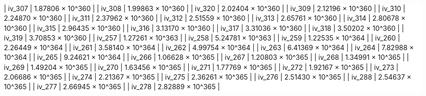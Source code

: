 | iv_307 | 1.87806 × 10^360 |
| iv_308 | 1.99863 × 10^360 |
| iv_320 | 2.02404 × 10^360 |
| iv_309 | 2.12196 × 10^360 |
| iv_310 | 2.24870 × 10^360 |
| iv_311 | 2.37962 × 10^360 |
| iv_312 | 2.51559 × 10^360 |
| iv_313 | 2.65761 × 10^360 |
| iv_314 | 2.80678 × 10^360 |
| iv_315 | 2.96435 × 10^360 |
| iv_316 | 3.13170 × 10^360 |
| iv_317 | 3.31036 × 10^360 |
| iv_318 | 3.50202 × 10^360 |
| iv_319 | 3.70853 × 10^360 |
| iv_257 | 1.27261 × 10^363 |
| iv_258 | 5.24781 × 10^363 |
| iv_259 | 1.22535 × 10^364 |
| iv_260 | 2.26449 × 10^364 |
| iv_261 | 3.58140 × 10^364 |
| iv_262 | 4.99754 × 10^364 |
| iv_263 | 6.41369 × 10^364 |
| iv_264 | 7.82988 × 10^364 |
| iv_265 | 9.24621 × 10^364 |
| iv_266 | 1.06628 × 10^365 |
| iv_267 | 1.20803 × 10^365 |
| iv_268 | 1.34991 × 10^365 |
| iv_269 | 1.49204 × 10^365 |
| iv_270 | 1.63456 × 10^365 |
| iv_271 | 1.77769 × 10^365 |
| iv_272 | 1.92167 × 10^365 |
| iv_273 | 2.06686 × 10^365 |
| iv_274 | 2.21367 × 10^365 |
| iv_275 | 2.36261 × 10^365 |
| iv_276 | 2.51430 × 10^365 |
| iv_288 | 2.54637 × 10^365 |
| iv_277 | 2.66945 × 10^365 |
| iv_278 | 2.82889 × 10^365 |